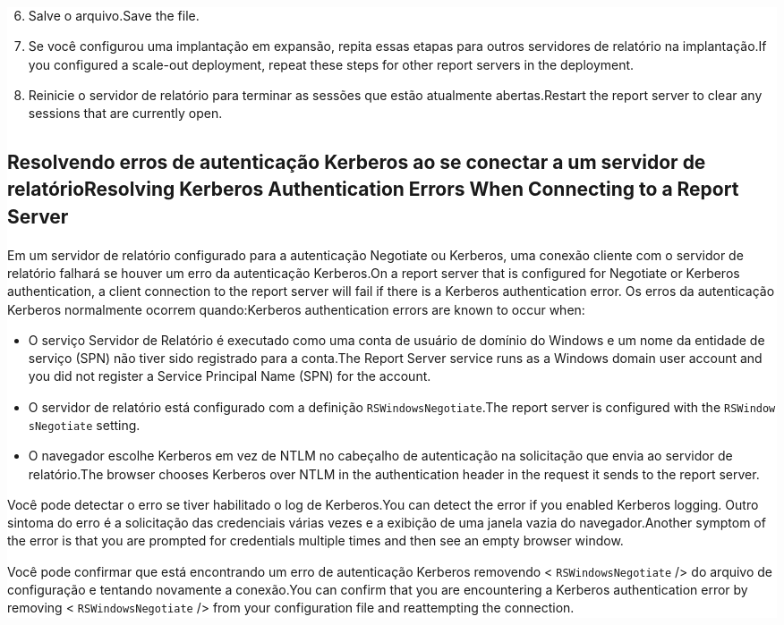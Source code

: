 6.  <span data-ttu-id="5a880-154">Salve o arquivo.</span><span class="sxs-lookup"><span data-stu-id="5a880-154">Save the file.</span></span>  
  
7.  <span data-ttu-id="5a880-155">Se você configurou uma implantação em expansão, repita essas etapas para outros servidores de relatório na implantação.</span><span class="sxs-lookup"><span data-stu-id="5a880-155">If you configured a scale-out deployment, repeat these steps for other report servers in the deployment.</span></span>  
  
8.  <span data-ttu-id="5a880-156">Reinicie o servidor de relatório para terminar as sessões que estão atualmente abertas.</span><span class="sxs-lookup"><span data-stu-id="5a880-156">Restart the report server to clear any sessions that are currently open.</span></span>  
  
##  <a name="resolving-kerberos-authentication-errors-when-connecting-to-a-report-server"></a><a name="proxyfirewallRSWindowsNegotiate"></a><span data-ttu-id="5a880-157">Resolvendo erros de autenticação Kerberos ao se conectar a um servidor de relatório</span><span class="sxs-lookup"><span data-stu-id="5a880-157">Resolving Kerberos Authentication Errors When Connecting to a Report Server</span></span>  
 <span data-ttu-id="5a880-158">Em um servidor de relatório configurado para a autenticação Negotiate ou Kerberos, uma conexão cliente com o servidor de relatório falhará se houver um erro da autenticação Kerberos.</span><span class="sxs-lookup"><span data-stu-id="5a880-158">On a report server that is configured for Negotiate or Kerberos authentication, a client connection to the report server will fail if there is a Kerberos authentication error.</span></span> <span data-ttu-id="5a880-159">Os erros da autenticação Kerberos normalmente ocorrem quando:</span><span class="sxs-lookup"><span data-stu-id="5a880-159">Kerberos authentication errors are known to occur when:</span></span>  
  
-   <span data-ttu-id="5a880-160">O serviço Servidor de Relatório é executado como uma conta de usuário de domínio do Windows e um nome da entidade de serviço (SPN) não tiver sido registrado para a conta.</span><span class="sxs-lookup"><span data-stu-id="5a880-160">The Report Server service runs as a Windows domain user account and you did not register a Service Principal Name (SPN) for the account.</span></span>  
  
-   <span data-ttu-id="5a880-161">O servidor de relatório está configurado com a definição `RSWindowsNegotiate`.</span><span class="sxs-lookup"><span data-stu-id="5a880-161">The report server is configured with the `RSWindowsNegotiate` setting.</span></span>  
  
-   <span data-ttu-id="5a880-162">O navegador escolhe Kerberos em vez de NTLM no cabeçalho de autenticação na solicitação que envia ao servidor de relatório.</span><span class="sxs-lookup"><span data-stu-id="5a880-162">The browser chooses Kerberos over NTLM in the authentication header in the request it sends to the report server.</span></span>  
  
 <span data-ttu-id="5a880-163">Você pode detectar o erro se tiver habilitado o log de Kerberos.</span><span class="sxs-lookup"><span data-stu-id="5a880-163">You can detect the error if you enabled Kerberos logging.</span></span> <span data-ttu-id="5a880-164">Outro sintoma do erro é a solicitação das credenciais várias vezes e a exibição de uma janela vazia do navegador.</span><span class="sxs-lookup"><span data-stu-id="5a880-164">Another symptom of the error is that you are prompted for credentials multiple times and then see an empty browser window.</span></span>  
  
 <span data-ttu-id="5a880-165">Você pode confirmar que está encontrando um erro de autenticação Kerberos removendo < `RSWindowsNegotiate` /> do arquivo de configuração e tentando novamente a conexão.</span><span class="sxs-lookup"><span data-stu-id="5a880-165">You can confirm that you are encountering a Kerberos authentication error by removing < `RSWindowsNegotiate` /> from your configuration file and reattempting the connection.</span></span>  
  